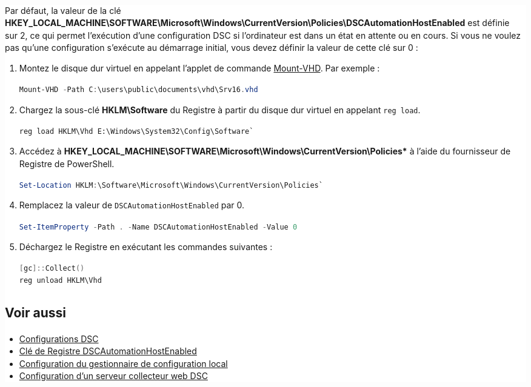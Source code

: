 Par défaut, la valeur de la clé **HKEY_LOCAL_MACHINE\SOFTWARE\Microsoft\Windows\CurrentVersion\Policies\DSCAutomationHostEnabled** est définie sur 2, ce qui permet l’exécution d’une configuration DSC si l’ordinateur est dans un état en attente ou en cours. Si vous ne voulez pas qu’une configuration s’exécute au démarrage initial, vous devez définir la valeur de cette clé sur 0 :

1. Montez le disque dur virtuel en appelant l’applet de commande [Mount-VHD](https://technet.microsoft.com/library/hh848551.aspx). Par exemple :

    ```powershell
    Mount-VHD -Path C:\users\public\documents\vhd\Srv16.vhd
    ```

2. Chargez la sous-clé **HKLM\Software** du Registre à partir du disque dur virtuel en appelant `reg load`.

    ```
    reg load HKLM\Vhd E:\Windows\System32\Config\Software`
    ```

3. Accédez à **HKEY_LOCAL_MACHINE\SOFTWARE\Microsoft\Windows\CurrentVersion\Policies\*** à l’aide du fournisseur de Registre de PowerShell.

    ```powershell
    Set-Location HKLM:\Software\Microsoft\Windows\CurrentVersion\Policies`
    ```

4. Remplacez la valeur de `DSCAutomationHostEnabled` par 0.

    ```powershell
    Set-ItemProperty -Path . -Name DSCAutomationHostEnabled -Value 0
    ```

5. Déchargez le Registre en exécutant les commandes suivantes :

    ```powershell
    [gc]::Collect()
    reg unload HKLM\Vhd
    ```

<a id="see-also" class="xliff"></a>
## Voir aussi

- [Configurations DSC](configurations.md)
- [Clé de Registre DSCAutomationHostEnabled](DSCAutomationHostEnabled.md)
- [Configuration du gestionnaire de configuration local](metaConfig.md)
- [Configuration d’un serveur collecteur web DSC](pullServer.md)

